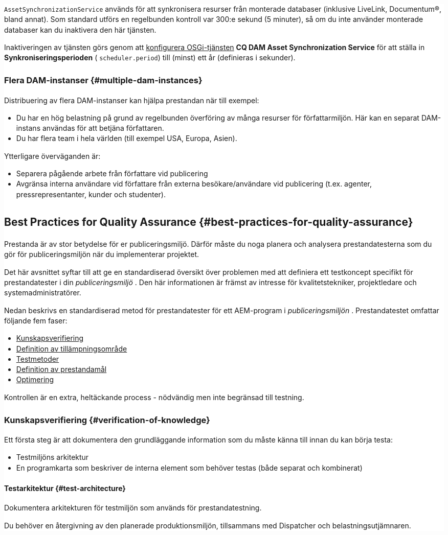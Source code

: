 `AssetSynchronizationService` används för att synkronisera resurser från monterade databaser (inklusive LiveLink, Documentum®, bland annat). Som standard utförs en regelbunden kontroll var 300:e sekund (5 minuter), så om du inte använder monterade databaser kan du inaktivera den här tjänsten.

Inaktiveringen av tjänsten görs genom att [konfigurera OSGi-tjänsten](/help/sites-deploying/configuring-osgi.md) **CQ DAM Asset Synchronization Service** för att ställa in **Synkroniseringsperioden** ( `scheduler.period`) till (minst) ett år (definieras i sekunder).

### Flera DAM-instanser {#multiple-dam-instances}

Distribuering av flera DAM-instanser kan hjälpa prestandan när till exempel:

* Du har en hög belastning på grund av regelbunden överföring av många resurser för författarmiljön. Här kan en separat DAM-instans användas för att betjäna författaren.
* Du har flera team i hela världen (till exempel USA, Europa, Asien).

Ytterligare överväganden är:

* Separera pågående arbete från författare vid publicering
* Avgränsa interna användare vid författare från externa besökare/användare vid publicering (t.ex. agenter, pressrepresentanter, kunder och studenter).

## Best Practices for Quality Assurance {#best-practices-for-quality-assurance}

Prestanda är av stor betydelse för er publiceringsmiljö. Därför måste du noga planera och analysera prestandatesterna som du gör för publiceringsmiljön när du implementerar projektet.

Det här avsnittet syftar till att ge en standardiserad översikt över problemen med att definiera ett testkoncept specifikt för prestandatester i din *publiceringsmiljö* . Den här informationen är främst av intresse för kvalitetstekniker, projektledare och systemadministratörer.

Nedan beskrivs en standardiserad metod för prestandatester för ett AEM-program i *publiceringsmiljön* . Prestandatestet omfattar följande fem faser:

* [Kunskapsverifiering](#verification-of-knowledge)
* [Definition av tillämpningsområde](#scope-definition)
* [Testmetoder](#test-methodologies)
* [Definition av prestandamål](#defining-the-performance-goals)
* [Optimering](#optimization)

Kontrollen är en extra, heltäckande process - nödvändig men inte begränsad till testning.

### Kunskapsverifiering {#verification-of-knowledge}

Ett första steg är att dokumentera den grundläggande information som du måste känna till innan du kan börja testa:

* Testmiljöns arkitektur
* En programkarta som beskriver de interna element som behöver testas (både separat och kombinerat)

#### Testarkitektur {#test-architecture}

Dokumentera arkitekturen för testmiljön som används för prestandatestning.

Du behöver en återgivning av den planerade produktionsmiljön, tillsammans med Dispatcher och belastningsutjämnaren.
